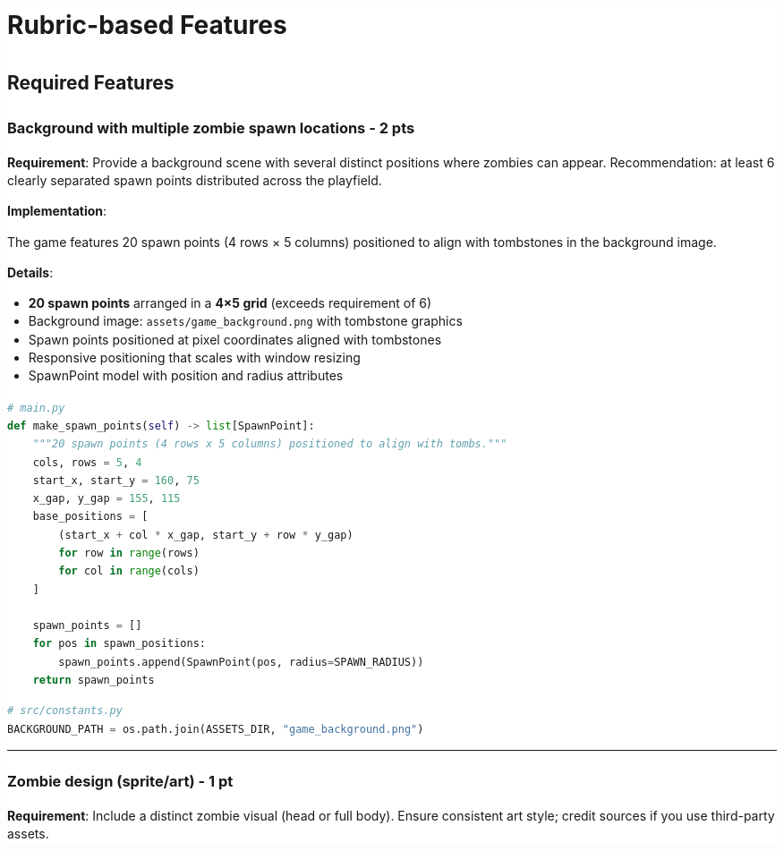 
# Rubric-based Features

## Required Features

### Background with multiple zombie spawn locations - 2 pts

**Requirement**: Provide a background scene with several distinct positions where zombies can appear. Recommendation: at least 6 clearly separated spawn points distributed across the playfield.

**Implementation**:

The game features 20 spawn points (4 rows × 5 columns) positioned to align with tombstones in the background image.

**Details**: 

- **20 spawn points** arranged in a **4×5 grid** (exceeds requirement of 6)
- Background image: `assets/game_background.png` with tombstone graphics
- Spawn points positioned at pixel coordinates aligned with tombstones
- Responsive positioning that scales with window resizing
- SpawnPoint model with position and radius attributes

```python
# main.py
def make_spawn_points(self) -> list[SpawnPoint]:
    """20 spawn points (4 rows x 5 columns) positioned to align with tombs."""
    cols, rows = 5, 4
    start_x, start_y = 160, 75
    x_gap, y_gap = 155, 115
    base_positions = [
        (start_x + col * x_gap, start_y + row * y_gap)
        for row in range(rows)
        for col in range(cols)
    ]
    
    spawn_points = []
    for pos in spawn_positions:
        spawn_points.append(SpawnPoint(pos, radius=SPAWN_RADIUS))
    return spawn_points
```

```python
# src/constants.py
BACKGROUND_PATH = os.path.join(ASSETS_DIR, "game_background.png")
```

---

### Zombie design (sprite/art) - 1 pt

**Requirement**: Include a distinct zombie visual (head or full body). Ensure consistent art style; credit sources if you use third-party assets.
